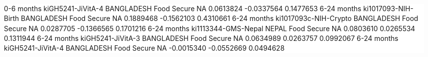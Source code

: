 0-6 months    kiGH5241-JiVitA-4       BANGLADESH   Food Secure          NA                 0.0613824   -0.0337564    0.1477653
6-24 months   ki1017093-NIH-Birth     BANGLADESH   Food Secure          NA                 0.1889468   -0.1562103    0.4310661
6-24 months   ki1017093c-NIH-Crypto   BANGLADESH   Food Secure          NA                 0.0287705   -0.1366565    0.1701216
6-24 months   ki1113344-GMS-Nepal     NEPAL        Food Secure          NA                 0.0803610    0.0265534    0.1311944
6-24 months   kiGH5241-JiVitA-3       BANGLADESH   Food Secure          NA                 0.0634989    0.0263757    0.0992067
6-24 months   kiGH5241-JiVitA-4       BANGLADESH   Food Secure          NA                -0.0015340   -0.0552669    0.0494628

